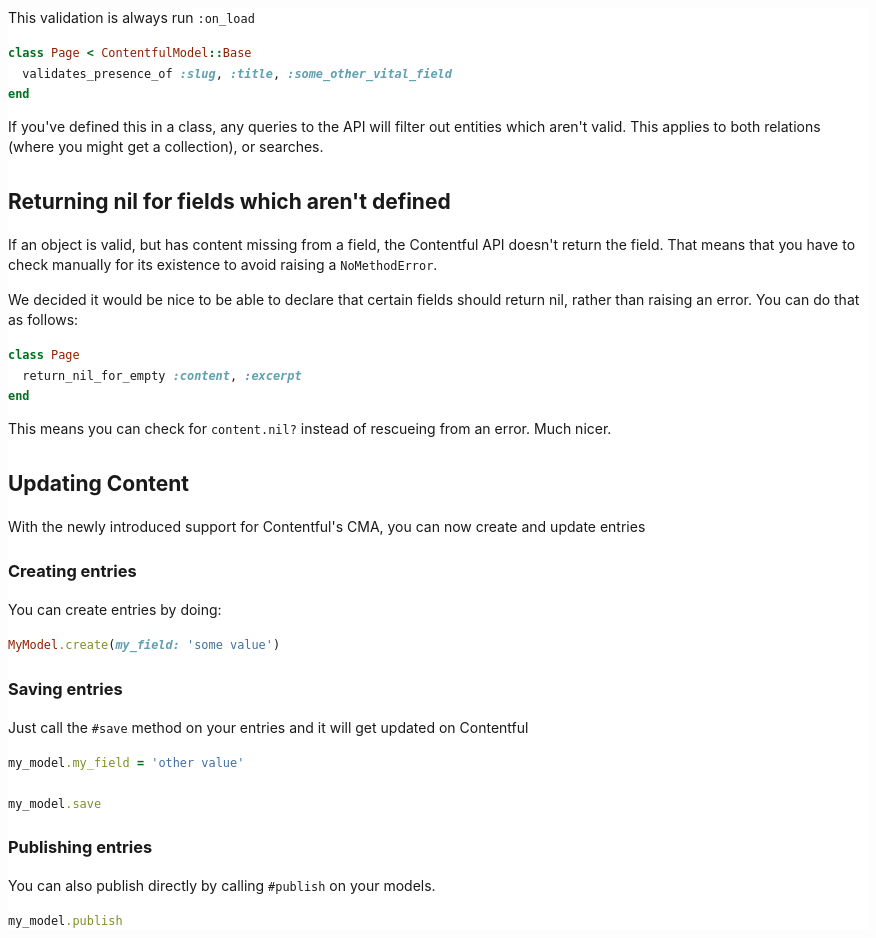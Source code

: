 This validation is always run `:on_load`

```ruby
class Page < ContentfulModel::Base
  validates_presence_of :slug, :title, :some_other_vital_field
end
```

If you've defined this in a class, any queries to the API will filter out entities which aren't valid. This applies to both relations (where you might get a collection), or searches.

## Returning nil for fields which aren't defined

If an object is valid, but has content missing from a field, the Contentful API doesn't return the field. That means that you have to check manually for its existence to avoid raising a `NoMethodError`.

We decided it would be nice to be able to declare that certain fields should return nil, rather than raising an error. You can do that as follows:

```ruby
class Page
  return_nil_for_empty :content, :excerpt
end
```

This means you can check for `content.nil?` instead of rescueing from an error. Much nicer.

## Updating Content

With the newly introduced support for Contentful's CMA, you can now create and update entries

### Creating entries

You can create entries by doing:

```ruby
MyModel.create(my_field: 'some value')
```

### Saving entries

Just call the `#save` method on your entries and it will get updated on Contentful

```ruby
my_model.my_field = 'other value'

my_model.save
```

### Publishing entries

You can also publish directly by calling `#publish` on your models.

```ruby
my_model.publish
```
